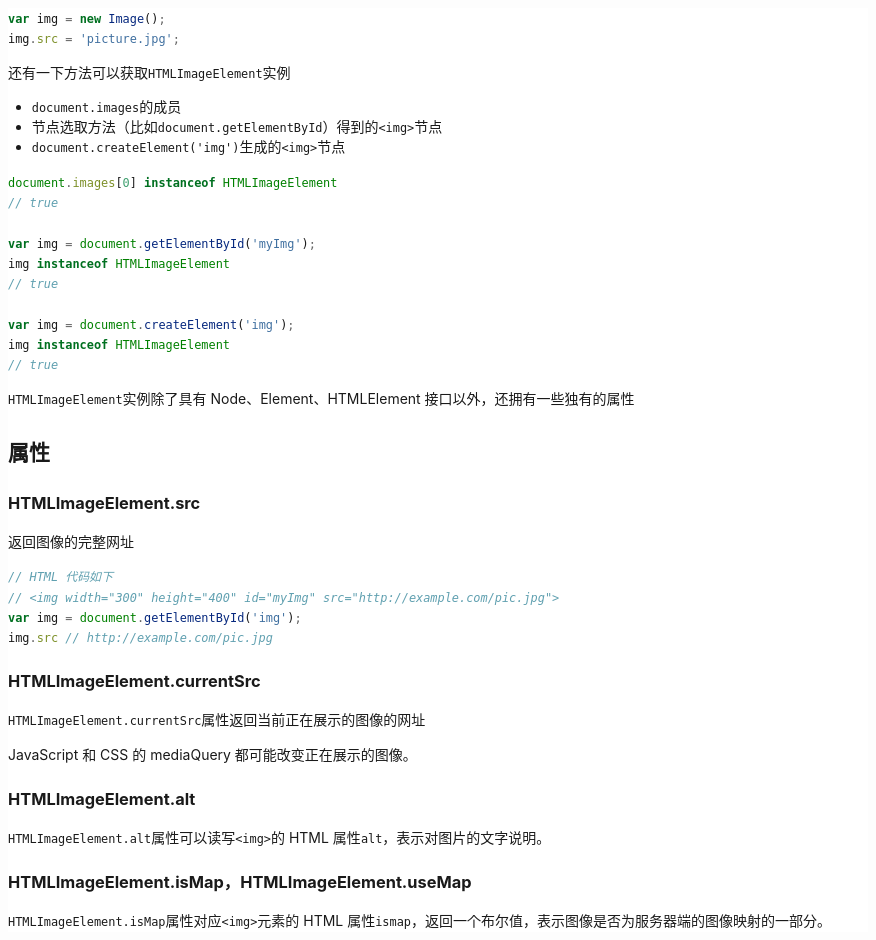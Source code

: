 ```javascript
var img = new Image();
img.src = 'picture.jpg';
```

还有一下方法可以获取`HTMLImageElement`实例

- `document.images`的成员
- 节点选取方法（比如`document.getElementById`）得到的`<img>`节点
- `document.createElement('img')`生成的`<img>`节点

```javascript
document.images[0] instanceof HTMLImageElement
// true

var img = document.getElementById('myImg');
img instanceof HTMLImageElement
// true

var img = document.createElement('img');
img instanceof HTMLImageElement
// true
```

`HTMLImageElement`实例除了具有 Node、Element、HTMLElement 接口以外，还拥有一些独有的属性

## 属性

### HTMLImageElement.src

返回图像的完整网址

```javascript
// HTML 代码如下
// <img width="300" height="400" id="myImg" src="http://example.com/pic.jpg">
var img = document.getElementById('img');
img.src // http://example.com/pic.jpg
```

### HTMLImageElement.currentSrc

`HTMLImageElement.currentSrc`属性返回当前正在展示的图像的网址

JavaScript 和 CSS 的 mediaQuery 都可能改变正在展示的图像。

### HTMLImageElement.alt

`HTMLImageElement.alt`属性可以读写`<img>`的 HTML 属性`alt`，表示对图片的文字说明。

### HTMLImageElement.isMap，HTMLImageElement.useMap

`HTMLImageElement.isMap`属性对应`<img>`元素的 HTML 属性`ismap`，返回一个布尔值，表示图像是否为服务器端的图像映射的一部分。
